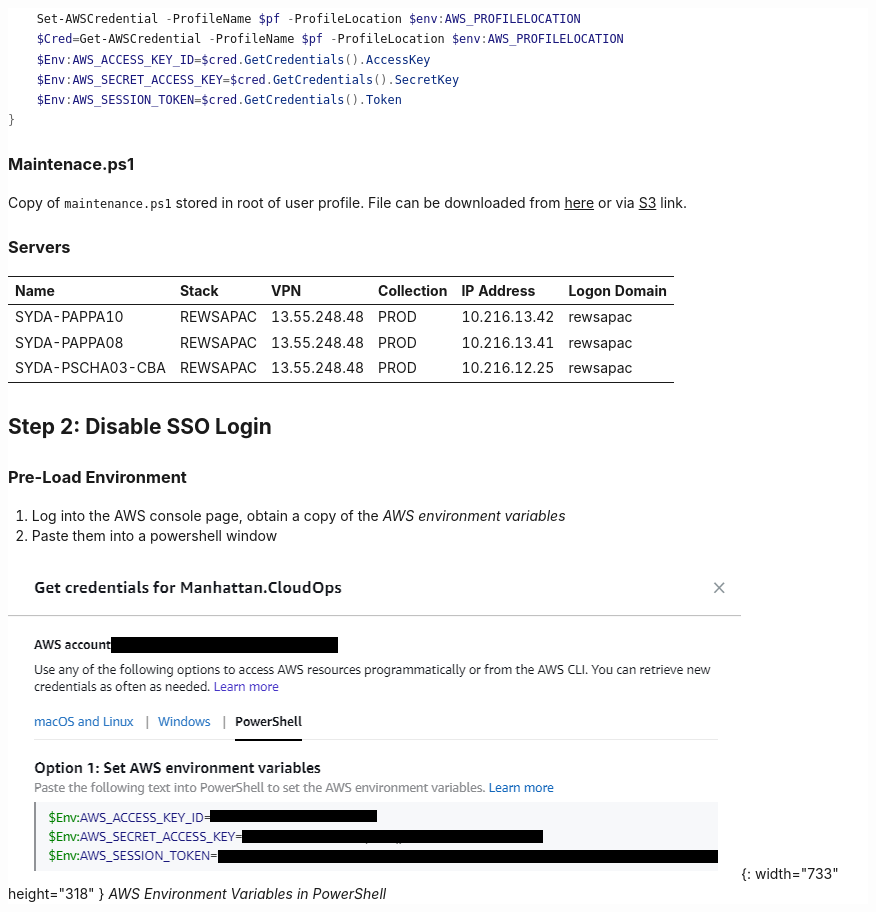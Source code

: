 ```powershell
	Set-AWSCredential -ProfileName $pf -ProfileLocation $env:AWS_PROFILELOCATION
	$Cred=Get-AWSCredential -ProfileName $pf -ProfileLocation $env:AWS_PROFILELOCATION
	$Env:AWS_ACCESS_KEY_ID=$cred.GetCredentials().AccessKey
	$Env:AWS_SECRET_ACCESS_KEY=$cred.GetCredentials().SecretKey
	$Env:AWS_SESSION_TOKEN=$cred.GetCredentials().Token
}
```

### Maintenace.ps1

Copy of `maintenance.ps1` stored in root of user profile. File can be downloaded from [here](/downloads/files/aws-cli/maintenance.ps1) or via [S3](s3://rews-syda-deployment/maintenance/maintenance.ps1) link.

### Servers

| Name | Stack | VPN | Collection | IP Address | Logon Domain |
|:-----|:------|:----|:-----------|:-----------|:-------------|
| SYDA-PAPPA10 | REWSAPAC | 13.55.248.48 | PROD | 10.216.13.42 | rewsapac |
| SYDA-PAPPA08 | REWSAPAC | 13.55.248.48 | PROD | 10.216.13.41 | rewsapac |
| SYDA-PSCHA03-CBA | REWSAPAC | 13.55.248.48 | PROD | 10.216.12.25 | rewsapac |


## Step 2: Disable SSO Login

### Pre-Load Environment

1. Log into the AWS console page, obtain a copy of the *AWS environment variables*
1. Paste them into a powershell window

![Desktop View](/assets/img/aws/aws-environment-variables-powershell.png){: width="733" height="318" }
_AWS Environment Variables in PowerShell_
